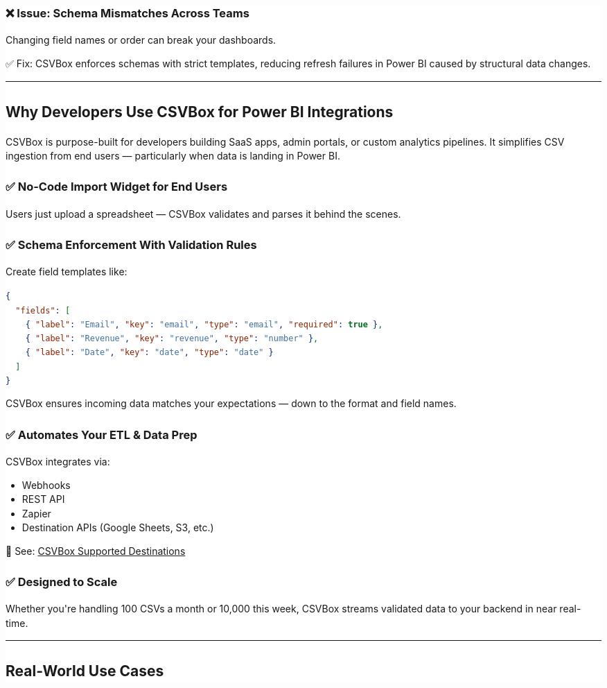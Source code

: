 
### ❌ Issue: Schema Mismatches Across Teams

Changing field names or order can break your dashboards.

✅ Fix: CSVBox enforces schemas with strict templates, reducing refresh failures in Power BI caused by structural data changes.

---

## Why Developers Use CSVBox for Power BI Integrations

CSVBox is purpose-built for developers building SaaS apps, admin portals, or custom analytics pipelines. It simplifies CSV ingestion from end users — particularly when data is landing in Power BI.

### ✅ No-Code Import Widget for End Users

Users just upload a spreadsheet — CSVBox validates and parses it behind the scenes.

### ✅ Schema Enforcement With Validation Rules

Create field templates like:

```json
{
  "fields": [
    { "label": "Email", "key": "email", "type": "email", "required": true },
    { "label": "Revenue", "key": "revenue", "type": "number" },
    { "label": "Date", "key": "date", "type": "date" }
  ]
}
```

CSVBox ensures incoming data matches your expectations — down to the format and field names.

### ✅ Automates Your ETL & Data Prep

CSVBox integrates via:

- Webhooks
- REST API
- Zapier
- Destination APIs (Google Sheets, S3, etc.)

🎯 See: [CSVBox Supported Destinations](https://help.csvbox.io/destinations)

### ✅ Designed to Scale

Whether you're handling 100 CSVs a month or 10,000 this week, CSVBox streams validated data to your backend in near real-time.

---

## Real-World Use Cases
